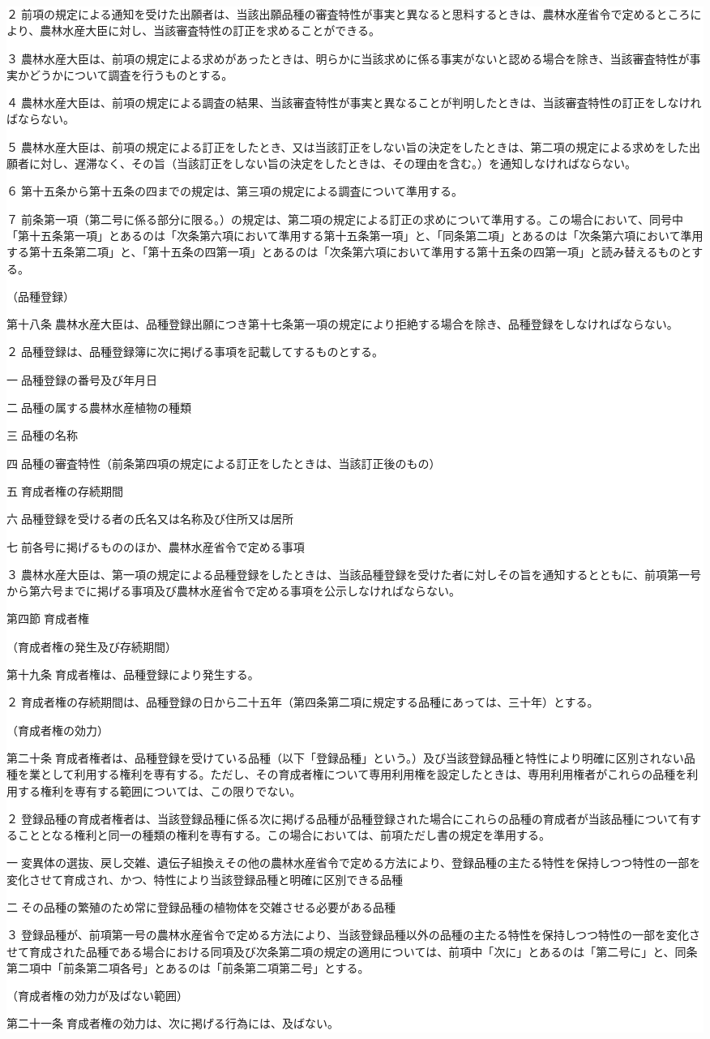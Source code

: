 ２ 前項の規定による通知を受けた出願者は、当該出願品種の審査特性が事実と異なると思料するときは、農林水産省令で定めるところにより、農林水産大臣に対し、当該審査特性の訂正を求めることができる。

３ 農林水産大臣は、前項の規定による求めがあったときは、明らかに当該求めに係る事実がないと認める場合を除き、当該審査特性が事実かどうかについて調査を行うものとする。

４ 農林水産大臣は、前項の規定による調査の結果、当該審査特性が事実と異なることが判明したときは、当該審査特性の訂正をしなければならない。

５ 農林水産大臣は、前項の規定による訂正をしたとき、又は当該訂正をしない旨の決定をしたときは、第二項の規定による求めをした出願者に対し、遅滞なく、その旨（当該訂正をしない旨の決定をしたときは、その理由を含む。）を通知しなければならない。

６ 第十五条から第十五条の四までの規定は、第三項の規定による調査について準用する。

７ 前条第一項（第二号に係る部分に限る。）の規定は、第二項の規定による訂正の求めについて準用する。この場合において、同号中「第十五条第一項」とあるのは「次条第六項において準用する第十五条第一項」と、「同条第二項」とあるのは「次条第六項において準用する第十五条第二項」と、「第十五条の四第一項」とあるのは「次条第六項において準用する第十五条の四第一項」と読み替えるものとする。

（品種登録）

第十八条 農林水産大臣は、品種登録出願につき第十七条第一項の規定により拒絶する場合を除き、品種登録をしなければならない。

２ 品種登録は、品種登録簿に次に掲げる事項を記載してするものとする。

一 品種登録の番号及び年月日

二 品種の属する農林水産植物の種類

三 品種の名称

四 品種の審査特性（前条第四項の規定による訂正をしたときは、当該訂正後のもの）

五 育成者権の存続期間

六 品種登録を受ける者の氏名又は名称及び住所又は居所

七 前各号に掲げるもののほか、農林水産省令で定める事項

３ 農林水産大臣は、第一項の規定による品種登録をしたときは、当該品種登録を受けた者に対しその旨を通知するとともに、前項第一号から第六号までに掲げる事項及び農林水産省令で定める事項を公示しなければならない。

第四節 育成者権

（育成者権の発生及び存続期間）

第十九条 育成者権は、品種登録により発生する。

２ 育成者権の存続期間は、品種登録の日から二十五年（第四条第二項に規定する品種にあっては、三十年）とする。

（育成者権の効力）

第二十条 育成者権者は、品種登録を受けている品種（以下「登録品種」という。）及び当該登録品種と特性により明確に区別されない品種を業として利用する権利を専有する。ただし、その育成者権について専用利用権を設定したときは、専用利用権者がこれらの品種を利用する権利を専有する範囲については、この限りでない。

２ 登録品種の育成者権者は、当該登録品種に係る次に掲げる品種が品種登録された場合にこれらの品種の育成者が当該品種について有することとなる権利と同一の種類の権利を専有する。この場合においては、前項ただし書の規定を準用する。

一 変異体の選抜、戻し交雑、遺伝子組換えその他の農林水産省令で定める方法により、登録品種の主たる特性を保持しつつ特性の一部を変化させて育成され、かつ、特性により当該登録品種と明確に区別できる品種

二 その品種の繁殖のため常に登録品種の植物体を交雑させる必要がある品種

３ 登録品種が、前項第一号の農林水産省令で定める方法により、当該登録品種以外の品種の主たる特性を保持しつつ特性の一部を変化させて育成された品種である場合における同項及び次条第二項の規定の適用については、前項中「次に」とあるのは「第二号に」と、同条第二項中「前条第二項各号」とあるのは「前条第二項第二号」とする。

（育成者権の効力が及ばない範囲）

第二十一条 育成者権の効力は、次に掲げる行為には、及ばない。
